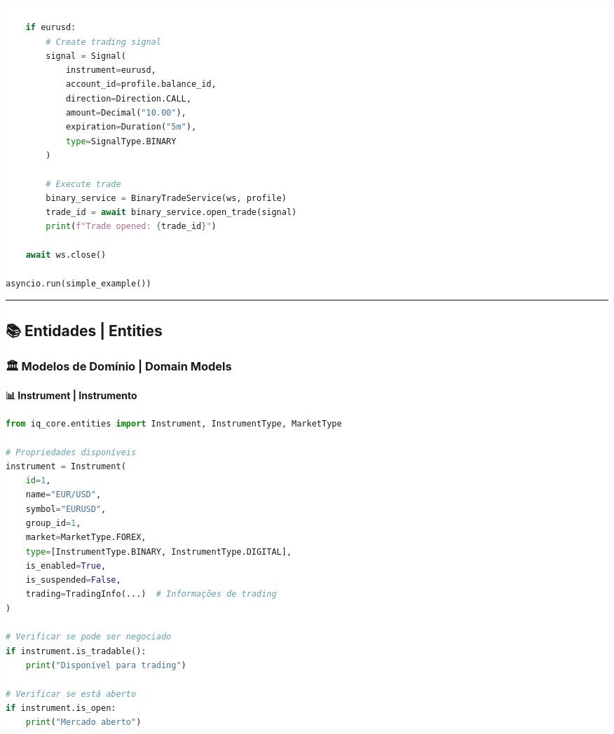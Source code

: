 ```python
    
    if eurusd:
        # Create trading signal
        signal = Signal(
            instrument=eurusd,
            account_id=profile.balance_id,
            direction=Direction.CALL,
            amount=Decimal("10.00"),
            expiration=Duration("5m"),
            type=SignalType.BINARY
        )
        
        # Execute trade
        binary_service = BinaryTradeService(ws, profile)
        trade_id = await binary_service.open_trade(signal)
        print(f"Trade opened: {trade_id}")
    
    await ws.close()

asyncio.run(simple_example())
```

---

## 📚 Entidades | Entities

### 🏛️ Modelos de Domínio | Domain Models

#### 📊 Instrument | Instrumento

```python
from iq_core.entities import Instrument, InstrumentType, MarketType

# Propriedades disponíveis
instrument = Instrument(
    id=1,
    name="EUR/USD",
    symbol="EURUSD",
    group_id=1,
    market=MarketType.FOREX,
    type=[InstrumentType.BINARY, InstrumentType.DIGITAL],
    is_enabled=True,
    is_suspended=False,
    trading=TradingInfo(...)  # Informações de trading
)

# Verificar se pode ser negociado
if instrument.is_tradable():
    print("Disponível para trading")

# Verificar se está aberto
if instrument.is_open:
    print("Mercado aberto")
```
